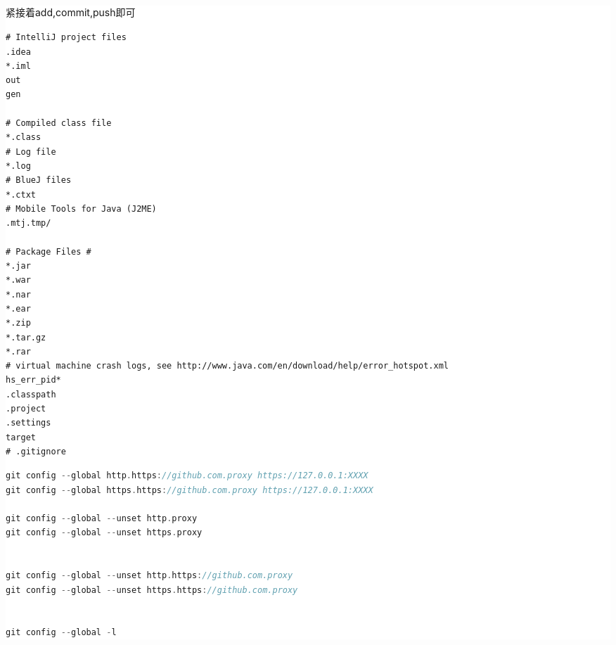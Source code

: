 紧接着add,commit,push即可



```
# IntelliJ project files
.idea
*.iml
out
gen

# Compiled class file
*.class
# Log file
*.log
# BlueJ files
*.ctxt
# Mobile Tools for Java (J2ME)
.mtj.tmp/

# Package Files #
*.jar
*.war
*.nar
*.ear
*.zip
*.tar.gz
*.rar
# virtual machine crash logs, see http://www.java.com/en/download/help/error_hotspot.xml
hs_err_pid*
.classpath
.project
.settings
target
# .gitignore
```









```c
git config --global http.https://github.com.proxy https://127.0.0.1:XXXX
git config --global https.https://github.com.proxy https://127.0.0.1:XXXX

git config --global --unset http.proxy
git config --global --unset https.proxy

    
git config --global --unset http.https://github.com.proxy
git config --global --unset https.https://github.com.proxy


git config --global -l


```

